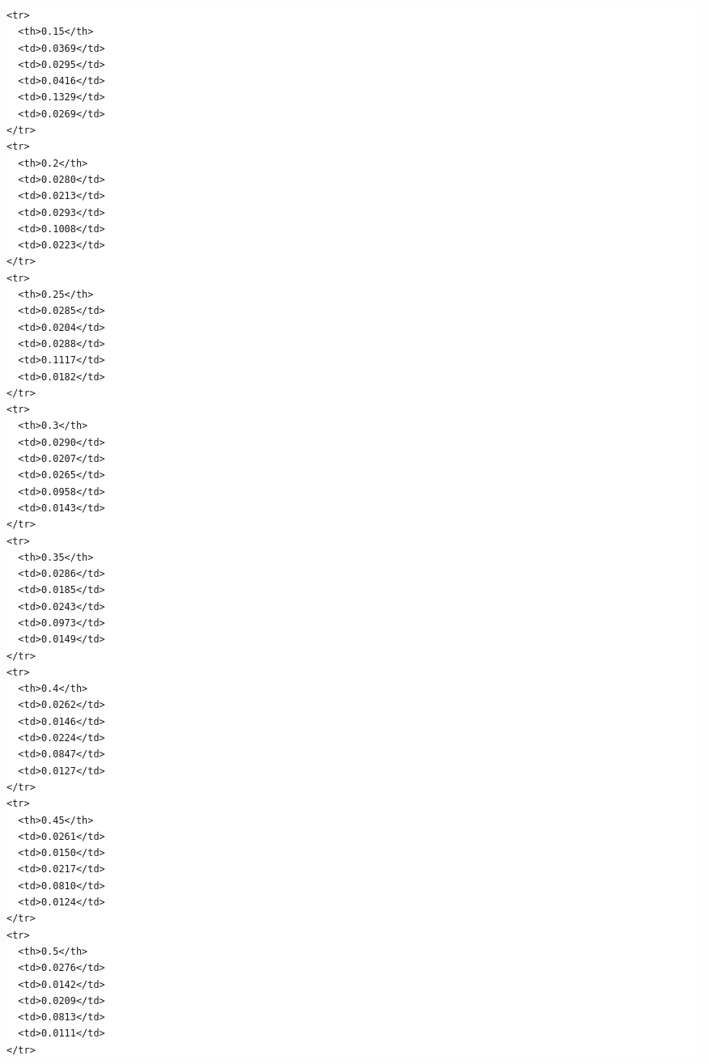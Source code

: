    <tr>
      <th>0.15</th>
      <td>0.0369</td>
      <td>0.0295</td>
      <td>0.0416</td>
      <td>0.1329</td>
      <td>0.0269</td>
    </tr>
    <tr>
      <th>0.2</th>
      <td>0.0280</td>
      <td>0.0213</td>
      <td>0.0293</td>
      <td>0.1008</td>
      <td>0.0223</td>
    </tr>
    <tr>
      <th>0.25</th>
      <td>0.0285</td>
      <td>0.0204</td>
      <td>0.0288</td>
      <td>0.1117</td>
      <td>0.0182</td>
    </tr>
    <tr>
      <th>0.3</th>
      <td>0.0290</td>
      <td>0.0207</td>
      <td>0.0265</td>
      <td>0.0958</td>
      <td>0.0143</td>
    </tr>
    <tr>
      <th>0.35</th>
      <td>0.0286</td>
      <td>0.0185</td>
      <td>0.0243</td>
      <td>0.0973</td>
      <td>0.0149</td>
    </tr>
    <tr>
      <th>0.4</th>
      <td>0.0262</td>
      <td>0.0146</td>
      <td>0.0224</td>
      <td>0.0847</td>
      <td>0.0127</td>
    </tr>
    <tr>
      <th>0.45</th>
      <td>0.0261</td>
      <td>0.0150</td>
      <td>0.0217</td>
      <td>0.0810</td>
      <td>0.0124</td>
    </tr>
    <tr>
      <th>0.5</th>
      <td>0.0276</td>
      <td>0.0142</td>
      <td>0.0209</td>
      <td>0.0813</td>
      <td>0.0111</td>
    </tr>